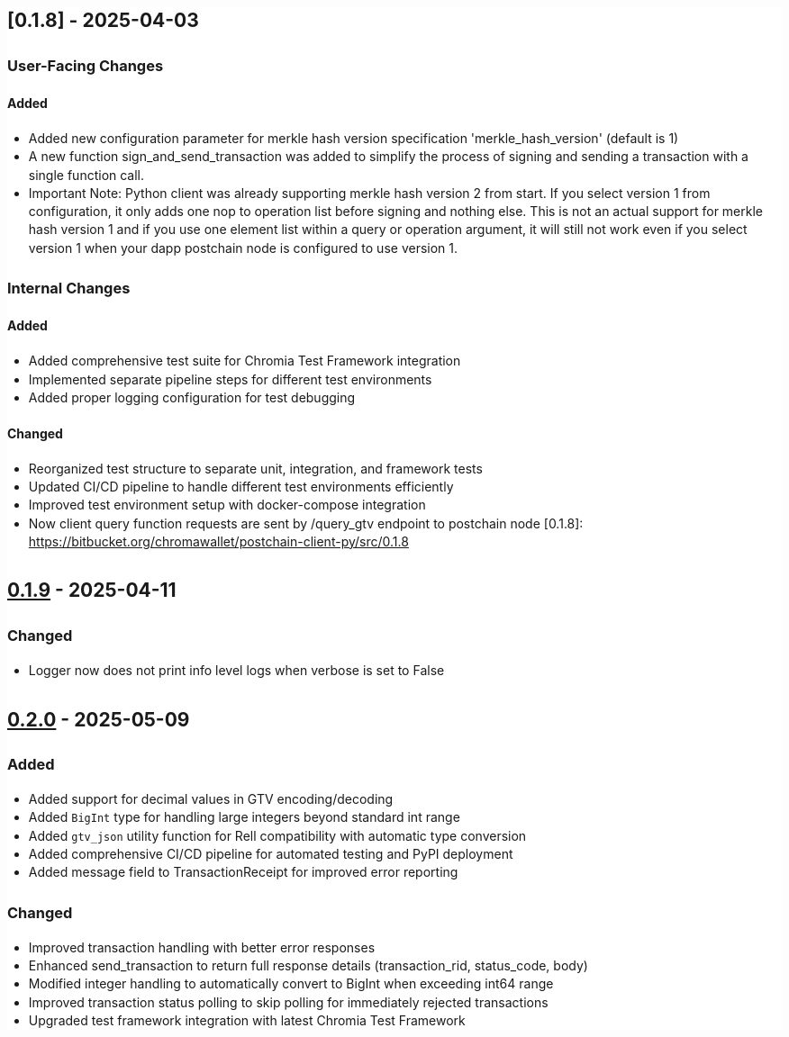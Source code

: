 [0.1.7]: https://bitbucket.org/chromawallet/postchain-client-py/src/0.1.7

## [0.1.8] - 2025-04-03

### User-Facing Changes
#### Added
- Added new configuration parameter for merkle hash version specification 'merkle_hash_version' (default is 1)
- A new function sign_and_send_transaction was added to simplify the process of signing and sending a transaction with a single function call.
- Important Note: Python client was already supporting merkle hash version 2 from start. If you select version 1 from configuration, it only adds one nop to operation list before signing and nothing else. This is not an actual support for merkle hash version 1 and if you use one element list within a query or operation argument, it will still not work even if you select version 1 when your dapp postchain node is configured to use version 1.
### Internal Changes
#### Added
- Added comprehensive test suite for Chromia Test Framework integration
- Implemented separate pipeline steps for different test environments
- Added proper logging configuration for test debugging

#### Changed
- Reorganized test structure to separate unit, integration, and framework tests
- Updated CI/CD pipeline to handle different test environments efficiently
- Improved test environment setup with docker-compose integration
- Now client query function requests are sent by /query_gtv endpoint to postchain node
[0.1.8]: https://bitbucket.org/chromawallet/postchain-client-py/src/0.1.8

## [0.1.9] - 2025-04-11

### Changed
- Logger now does not print info level logs when verbose is set to False

[0.1.9]: https://bitbucket.org/chromawallet/postchain-client-py/src/0.1.9

## [0.2.0] - 2025-05-09

### Added
- Added support for decimal values in GTV encoding/decoding
- Added `BigInt` type for handling large integers beyond standard int range
- Added `gtv_json` utility function for Rell compatibility with automatic type conversion
- Added comprehensive CI/CD pipeline for automated testing and PyPI deployment
- Added message field to TransactionReceipt for improved error reporting

### Changed
- Improved transaction handling with better error responses
- Enhanced send_transaction to return full response details (transaction_rid, status_code, body)
- Modified integer handling to automatically convert to BigInt when exceeding int64 range
- Improved transaction status polling to skip polling for immediately rejected transactions
- Upgraded test framework integration with latest Chromia Test Framework


[0.1.0]: https://bitbucket.org/chromawallet/postchain-client-py/src/0.1.0 
[0.1.1]: https://bitbucket.org/chromawallet/postchain-client-py/src/0.1.1 
[0.1.2]: https://bitbucket.org/chromawallet/postchain-client-py/src/0.1.2 
[0.1.3]: https://bitbucket.org/chromawallet/postchain-client-py/src/0.1.3 
[0.1.4]: https://bitbucket.org/chromawallet/postchain-client-py/src/0.1.4 
[0.1.5]: https://bitbucket.org/chromawallet/postchain-client-py/src/0.1.5 
[0.1.6]: https://bitbucket.org/chromawallet/postchain-client-py/src/0.1.6 
[0.2.0]: https://bitbucket.org/chromawallet/postchain-client-py/src/0.2.0
[0.2.1]: https://bitbucket.org/chromawallet/postchain-client-py/src/0.2.1
[0.2.2]: https://bitbucket.org/chromawallet/postchain-client-py/src/0.2.2
[0.2.3]: https://bitbucket.org/chromawallet/postchain-client-py/src/0.2.3